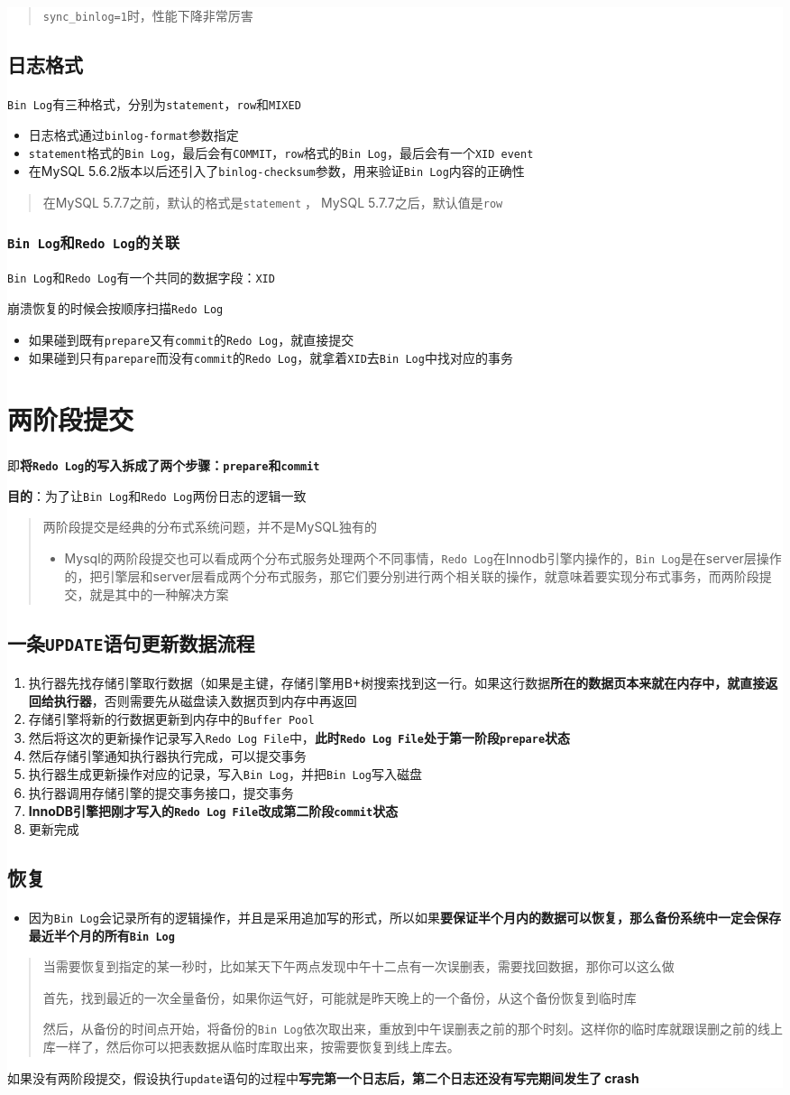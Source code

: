 > `sync_binlog=1`时，性能下降非常厉害

## 日志格式

`Bin Log`有三种格式，分别为`statement`，`row`和`MIXED`

- 日志格式通过`binlog-format`参数指定
- `statement`格式的`Bin Log`，最后会有`COMMIT`，`row`格式的`Bin Log`，最后会有一个`XID event`
- 在MySQL 5.6.2版本以后还引入了`binlog-checksum`参数，用来验证`Bin Log`内容的正确性

> 在MySQL 5.7.7之前，默认的格式是`statement` ， MySQL 5.7.7之后，默认值是`row`

### `Bin Log`和`Redo Log`的关联

`Bin Log`和`Redo Log`有一个共同的数据字段：`XID`

崩溃恢复的时候会按顺序扫描`Redo Log`

- 如果碰到既有`prepare`又有`commit`的`Redo Log`，就直接提交
- 如果碰到只有`parepare`而没有`commit`的`Redo Log`，就拿着`XID`去`Bin Log`中找对应的事务

# 两阶段提交

即**将`Redo Log`的写入拆成了两个步骤：`prepare`和`commit`**

**目的**：为了让`Bin Log`和`Redo Log`两份日志的逻辑一致

> 两阶段提交是经典的分布式系统问题，并不是MySQL独有的
>
> - Mysql的两阶段提交也可以看成两个分布式服务处理两个不同事情，`Redo Log`在Innodb引擎内操作的，`Bin Log`是在server层操作的，把引擎层和server层看成两个分布式服务，那它们要分别进行两个相关联的操作，就意味着要实现分布式事务，而两阶段提交，就是其中的一种解决方案

## 一条`UPDATE`语句更新数据流程

1. 执行器先找存储引擎取行数据（如果是主键，存储引擎用B+树搜索找到这一行。如果这行数据**所在的数据页本来就在内存中，就直接返回给执行器**，否则需要先从磁盘读入数据页到内存中再返回
2. 存储引擎将新的行数据更新到内存中的`Buffer Pool`
3. 然后将这次的更新操作记录写入`Redo Log File`中，**此时`Redo Log File`处于第一阶段`prepare`状态**
4. 然后存储引擎通知执行器执行完成，可以提交事务
5. 执行器生成更新操作对应的记录，写入`Bin Log`，并把`Bin Log`写入磁盘
6. 执行器调用存储引擎的提交事务接口，提交事务
7. **InnoDB引擎把刚才写入的`Redo Log File`改成第二阶段`commit`状态**
8. 更新完成

## 恢复

- 因为`Bin Log`会记录所有的逻辑操作，并且是采用追加写的形式，所以如果**要保证半个月内的数据可以恢复，那么备份系统中一定会保存最近半个月的所有`Bin Log`**

> 当需要恢复到指定的某一秒时，比如某天下午两点发现中午十二点有一次误删表，需要找回数据，那你可以这么做
>
> 首先，找到最近的一次全量备份，如果你运气好，可能就是昨天晚上的一个备份，从这个备份恢复到临时库
>
> 然后，从备份的时间点开始，将备份的`Bin Log`依次取出来，重放到中午误删表之前的那个时刻。这样你的临时库就跟误删之前的线上库一样了，然后你可以把表数据从临时库取出来，按需要恢复到线上库去。

如果没有两阶段提交，假设执行`update`语句的过程中**写完第一个日志后，第二个日志还没有写完期间发生了 crash**
